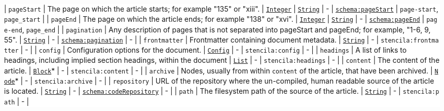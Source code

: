 | `pageStart`             | The page on which the article starts; for example "135" or "xiii".                                                      | [`Integer`](https://stencila.ghost.io/docs/reference/schema/integer) \| [`String`](https://stencila.ghost.io/docs/reference/schema/string)                    | -                                                                               | [`schema:pageStart`](https://schema.org/pageStart)           | `page-start`, `page_start`                                                                                                |
| `pageEnd`               | The page on which the article ends; for example "138" or "xvi".                                                         | [`Integer`](https://stencila.ghost.io/docs/reference/schema/integer) \| [`String`](https://stencila.ghost.io/docs/reference/schema/string)                    | -                                                                               | [`schema:pageEnd`](https://schema.org/pageEnd)               | `page-end`, `page_end`                                                                                                    |
| `pagination`            | Any description of pages that is not separated into pageStart and pageEnd; for example, "1-6, 9, 55".                   | [`String`](https://stencila.ghost.io/docs/reference/schema/string)                                                                                            | -                                                                               | [`schema:pagination`](https://schema.org/pagination)         | -                                                                                                                         |
| `frontmatter`           | Frontmatter containing document metadata.                                                                               | [`String`](https://stencila.ghost.io/docs/reference/schema/string)                                                                                            | -                                                                               | `stencila:frontmatter`                                       | -                                                                                                                         |
| `config`                | Configuration options for the document.                                                                                 | [`Config`](https://stencila.ghost.io/docs/reference/schema/config)                                                                                            | -                                                                               | `stencila:config`                                            | -                                                                                                                         |
| `headings`              | A list of links to headings, including implied section headings, within the document                                    | [`List`](https://stencila.ghost.io/docs/reference/schema/list)                                                                                                | -                                                                               | `stencila:headings`                                          | -                                                                                                                         |
| `content`               | The content of the article.                                                                                             | [`Block`](https://stencila.ghost.io/docs/reference/schema/block)*                                                                                             | -                                                                               | `stencila:content`                                           | -                                                                                                                         |
| `archive`               | Nodes, usually from within `content` of the article, that have been archived.                                           | [`Node`](https://stencila.ghost.io/docs/reference/schema/node)*                                                                                               | -                                                                               | `stencila:archive`                                           | -                                                                                                                         |
| `repository`            | URL of the repository where the un-compiled, human readable source of the article is located.                           | [`String`](https://stencila.ghost.io/docs/reference/schema/string)                                                                                            | -                                                                               | [`schema:codeRepository`](https://schema.org/codeRepository) | -                                                                                                                         |
| `path`                  | The filesystem path of the source of the article.                                                                       | [`String`](https://stencila.ghost.io/docs/reference/schema/string)                                                                                            | -                                                                               | `stencila:path`                                              | -                                                                                                                         |